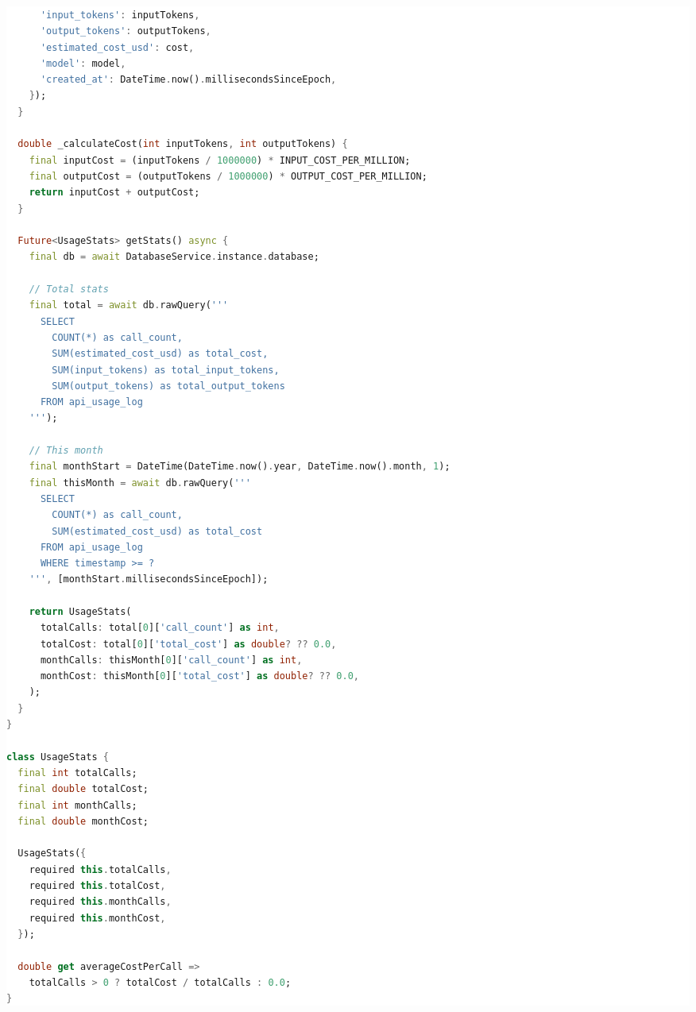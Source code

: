 ```dart
      'input_tokens': inputTokens,
      'output_tokens': outputTokens,
      'estimated_cost_usd': cost,
      'model': model,
      'created_at': DateTime.now().millisecondsSinceEpoch,
    });
  }

  double _calculateCost(int inputTokens, int outputTokens) {
    final inputCost = (inputTokens / 1000000) * INPUT_COST_PER_MILLION;
    final outputCost = (outputTokens / 1000000) * OUTPUT_COST_PER_MILLION;
    return inputCost + outputCost;
  }

  Future<UsageStats> getStats() async {
    final db = await DatabaseService.instance.database;

    // Total stats
    final total = await db.rawQuery('''
      SELECT
        COUNT(*) as call_count,
        SUM(estimated_cost_usd) as total_cost,
        SUM(input_tokens) as total_input_tokens,
        SUM(output_tokens) as total_output_tokens
      FROM api_usage_log
    ''');

    // This month
    final monthStart = DateTime(DateTime.now().year, DateTime.now().month, 1);
    final thisMonth = await db.rawQuery('''
      SELECT
        COUNT(*) as call_count,
        SUM(estimated_cost_usd) as total_cost
      FROM api_usage_log
      WHERE timestamp >= ?
    ''', [monthStart.millisecondsSinceEpoch]);

    return UsageStats(
      totalCalls: total[0]['call_count'] as int,
      totalCost: total[0]['total_cost'] as double? ?? 0.0,
      monthCalls: thisMonth[0]['call_count'] as int,
      monthCost: thisMonth[0]['total_cost'] as double? ?? 0.0,
    );
  }
}

class UsageStats {
  final int totalCalls;
  final double totalCost;
  final int monthCalls;
  final double monthCost;

  UsageStats({
    required this.totalCalls,
    required this.totalCost,
    required this.monthCalls,
    required this.monthCost,
  });

  double get averageCostPerCall =>
    totalCalls > 0 ? totalCost / totalCalls : 0.0;
}
```